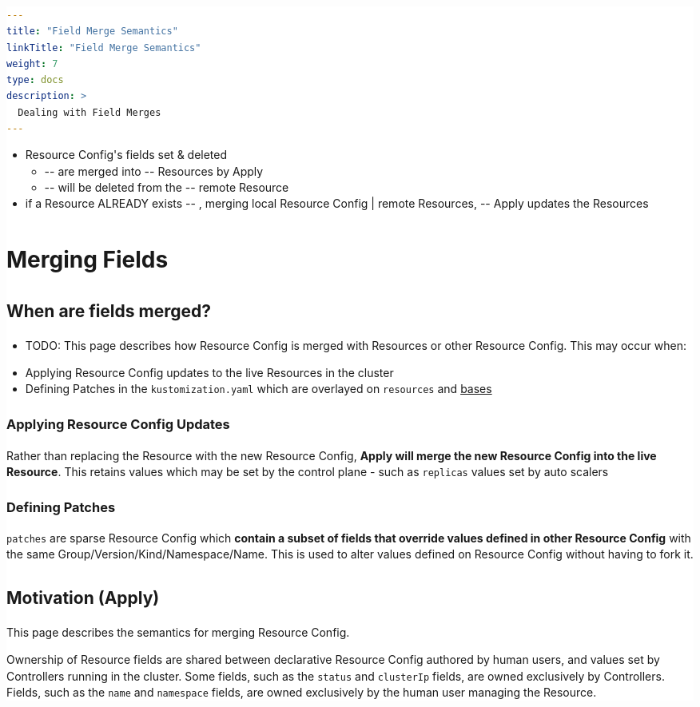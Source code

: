 ```yaml
---
title: "Field Merge Semantics"
linkTitle: "Field Merge Semantics"
weight: 7
type: docs
description: >
  Dealing with Field Merges
---
```


- Resource Config's fields set & deleted 
  - -- are merged into -- Resources by Apply
  - -- will be deleted from the -- remote Resource 
- if a Resource ALREADY exists -- , merging local Resource Config | remote Resources, -- Apply updates the Resources 

# Merging Fields

## When are fields merged?

* TODO:
This page describes how Resource Config is merged with Resources or other Resource Config.  This
may occur when:

- Applying Resource Config updates to the live Resources in the cluster 
- Defining Patches in the `kustomization.yaml` which are overlayed on `resources` and [bases](../app_customization/bases_and_variants.md)

### Applying Resource Config Updates

Rather than replacing the Resource with the new Resource Config, **Apply will merge the new Resource Config
into the live Resource**.  This retains values which may be set by the control plane - such as `replicas` values
set by auto scalers

### Defining Patches

`patches` are sparse Resource Config which **contain a subset of fields that override values
defined in other Resource Config** with the same Group/Version/Kind/Namespace/Name.
This is used to alter values defined on Resource Config without having to fork it.

## Motivation (Apply)

This page describes the semantics for merging Resource Config.

Ownership of Resource fields are shared between declarative Resource Config authored by human
users, and values set by Controllers running in the cluster.  Some fields, such as the `status`
and `clusterIp` fields, are owned exclusively by Controllers.  Fields, such as the `name`
and `namespace` fields, are owned exclusively by the human user managing the Resource.
